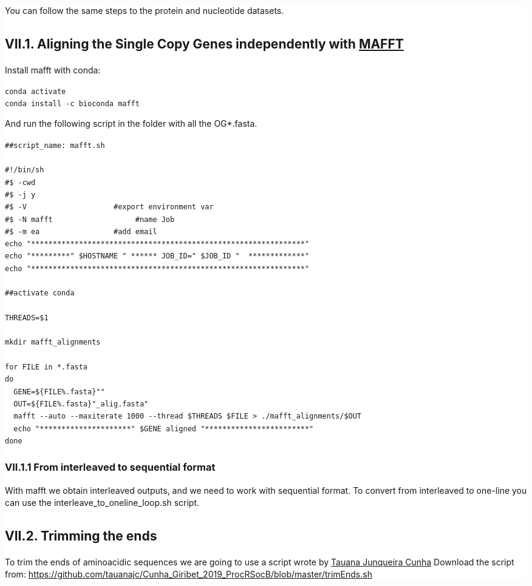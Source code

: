 You can follow the same steps to the protein and nucleotide datasets.

## VII.1. Aligning the Single Copy Genes independently with [MAFFT](https://mafft.cbrc.jp/alignment/software/)

Install mafft with conda:

```{bash}
conda activate
conda install -c bioconda mafft
```

And run the following script in the folder with all the OG\*.fasta.

```{bash}
##script_name: mafft.sh

#!/bin/sh
#$ -cwd
#$ -j y
#$ -V                    #export environment var
#$ -N mafft                   #name Job
#$ -m ea                 #add email
echo "***************************************************************"
echo "*********" $HOSTNAME " ****** JOB_ID=" $JOB_ID "  *************"
echo "***************************************************************"

##activate conda

THREADS=$1

mkdir mafft_alignments

for FILE in *.fasta
do
  GENE=${FILE%.fasta}""
  OUT=${FILE%.fasta}"_alig.fasta"
  mafft --auto --maxiterate 1000 --thread $THREADS $FILE > ./mafft_alignments/$OUT
  echo "*********************" $GENE aligned "************************"
done

```

### VII.1.1 From interleaved to sequential format

With mafft we obtain interleaved outputs, and we need to work with sequential format. To convert from interleaved to one-line you can use the interleave_to_oneline_loop.sh script.

## VII.2. Trimming the ends

To trim the ends of aminoacidic sequences we are going to use a script wrote by [Tauana Junqueira Cunha](https://royalsocietypublishing.org/doi/10.1098/rspb.2018.2776# "Tauana Junqueira Cunha") Download the script from: <https://github.com/tauanajc/Cunha_Giribet_2019_ProcRSocB/blob/master/trimEnds.sh>
